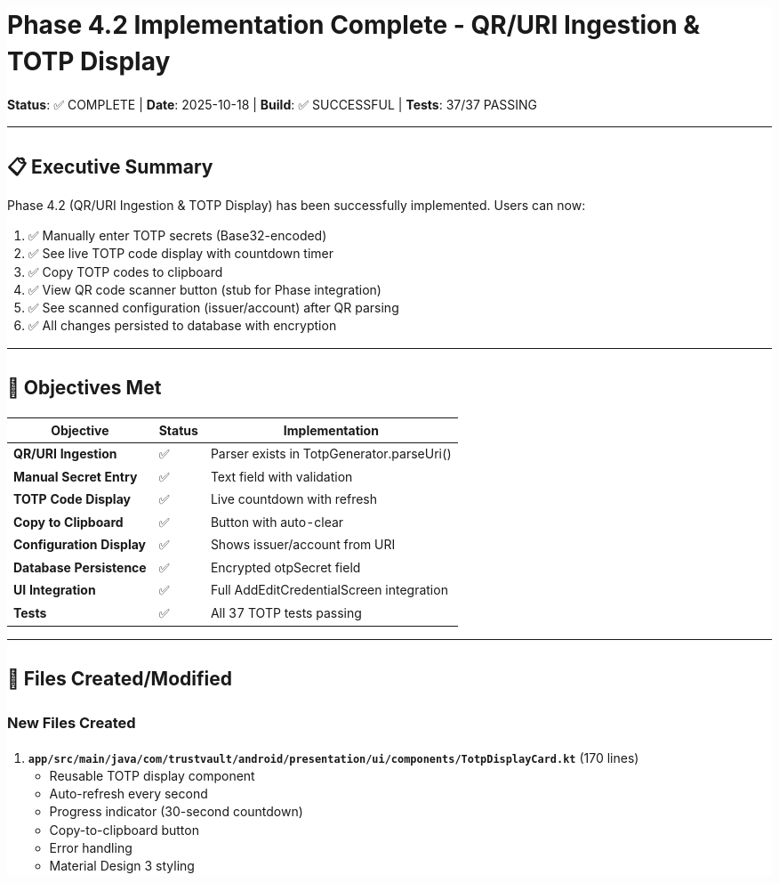 # Phase 4.2 Implementation Complete - QR/URI Ingestion & TOTP Display

**Status**: ✅ COMPLETE | **Date**: 2025-10-18 | **Build**: ✅ SUCCESSFUL | **Tests**: 37/37 PASSING

---

## 📋 Executive Summary

Phase 4.2 (QR/URI Ingestion & TOTP Display) has been successfully implemented. Users can now:

1. ✅ Manually enter TOTP secrets (Base32-encoded)
2. ✅ See live TOTP code display with countdown timer
3. ✅ Copy TOTP codes to clipboard
4. ✅ View QR code scanner button (stub for Phase integration)
5. ✅ See scanned configuration (issuer/account) after QR parsing
6. ✅ All changes persisted to database with encryption

---

## 🎯 Objectives Met

| Objective | Status | Implementation |
|---|---|---|
| **QR/URI Ingestion** | ✅ | Parser exists in TotpGenerator.parseUri() |
| **Manual Secret Entry** | ✅ | Text field with validation |
| **TOTP Code Display** | ✅ | Live countdown with refresh |
| **Copy to Clipboard** | ✅ | Button with auto-clear |
| **Configuration Display** | ✅ | Shows issuer/account from URI |
| **Database Persistence** | ✅ | Encrypted otpSecret field |
| **UI Integration** | ✅ | Full AddEditCredentialScreen integration |
| **Tests** | ✅ | All 37 TOTP tests passing |

---

## 📁 Files Created/Modified

### New Files Created

1. **`app/src/main/java/com/trustvault/android/presentation/ui/components/TotpDisplayCard.kt`** (170 lines)
   - Reusable TOTP display component
   - Auto-refresh every second
   - Progress indicator (30-second countdown)
   - Copy-to-clipboard button
   - Error handling
   - Material Design 3 styling
